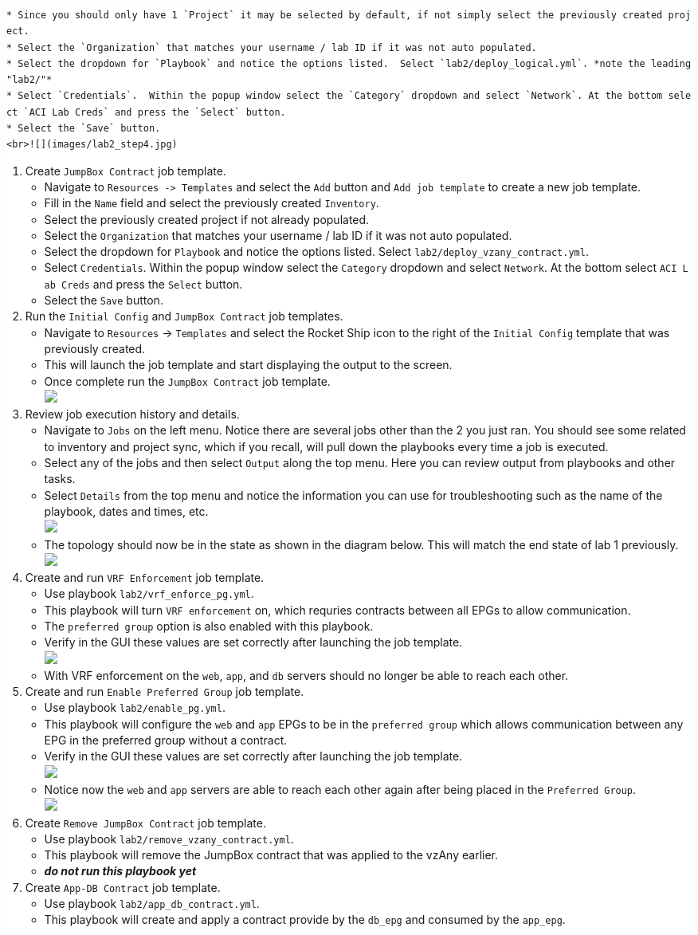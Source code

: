     * Since you should only have 1 `Project` it may be selected by default, if not simply select the previously created project.
    * Select the `Organization` that matches your username / lab ID if it was not auto populated.
    * Select the dropdown for `Playbook` and notice the options listed.  Select `lab2/deploy_logical.yml`. *note the leading "lab2/"*
    * Select `Credentials`.  Within the popup window select the `Category` dropdown and select `Network`. At the bottom select `ACI Lab Creds` and press the `Select` button.
    * Select the `Save` button.
    <br>![](images/lab2_step4.jpg)
1. Create `JumpBox Contract` job template.
    * Navigate to `Resources -> Templates` and select the `Add` button and `Add job template` to create a new job template.
    * Fill in the `Name` field and select the previously created `Inventory`.
    * Select the previously created project if not already populated.
    * Select the `Organization` that matches your username / lab ID if it was not auto populated.
    * Select the dropdown for `Playbook` and notice the options listed.  Select `lab2/deploy_vzany_contract.yml`.
    * Select `Credentials`.  Within the popup window select the `Category` dropdown and select `Network`. At the bottom select `ACI Lab Creds` and press the `Select` button.
    * Select the `Save` button.
1. Run the `Initial Config` and `JumpBox Contract` job templates.
    * Navigate to `Resources` -> `Templates` and select the Rocket Ship icon to the right of the `Initial Config` template that was previously created.
    * This will launch the job template and start displaying the output to the screen.
    * Once complete run the `JumpBox Contract` job template.
    <br>![](images/lab2_step6.jpg)
1. Review job execution history and details.
    * Navigate to `Jobs` on the left menu.  Notice there are several jobs other than the 2 you just ran.  You should see some related to inventory and project sync, which if you recall, will pull down the playbooks every time a job is executed.
    * Select any of the jobs and then select `Output` along the top menu.  Here you can review output from playbooks and other tasks.
    * Select `Details` from the top menu and notice the information you can use for troubleshooting such as the name of the playbook, dates and times, etc.
    <br>![](images/lab2_step7.jpg)
    * The topology should now be in the state as shown in the diagram below.  This will match the end state of lab 1 previously.
    <br>![](images/lab2_step7a.jpg)
1. Create and run `VRF Enforcement` job template.
    * Use playbook `lab2/vrf_enforce_pg.yml`.
    * This playbook will turn `VRF enforcement` on, which requries contracts between all EPGs to allow communication.
    * The `preferred group` option is also enabled with this playbook.
    * Verify in the GUI these values are set correctly after launching the job template.
    <br>![](images/lab2_step8.jpg)
    * With VRF enforcement on the `web`, `app`, and `db` servers should no longer be able to reach each other.
1. Create and run `Enable Preferred Group` job template.
    * Use playbook `lab2/enable_pg.yml`.
    * This playbook will configure the `web` and `app` EPGs to be in the `preferred group` which allows communication between any EPG in the preferred group without a contract.
    * Verify in the GUI these values are set correctly after launching the job template.
    <br>![](images/lab2_step9.jpg)
    * Notice now the `web` and `app` servers are able to reach each other again after being placed in the `Preferred Group`.
    <br>![](images/lab2_step9a.jpg)
1. Create `Remove JumpBox Contract` job template.
    * Use playbook `lab2/remove_vzany_contract.yml`.
    * This playbook will remove the JumpBox contract that was applied to the vzAny earlier.
    * ***do not run this playbook yet***
1. Create `App-DB Contract` job template.
    * Use playbook `lab2/app_db_contract.yml`.
    * This playbook will create and apply a contract provide by the `db_epg` and consumed by the `app_epg`.